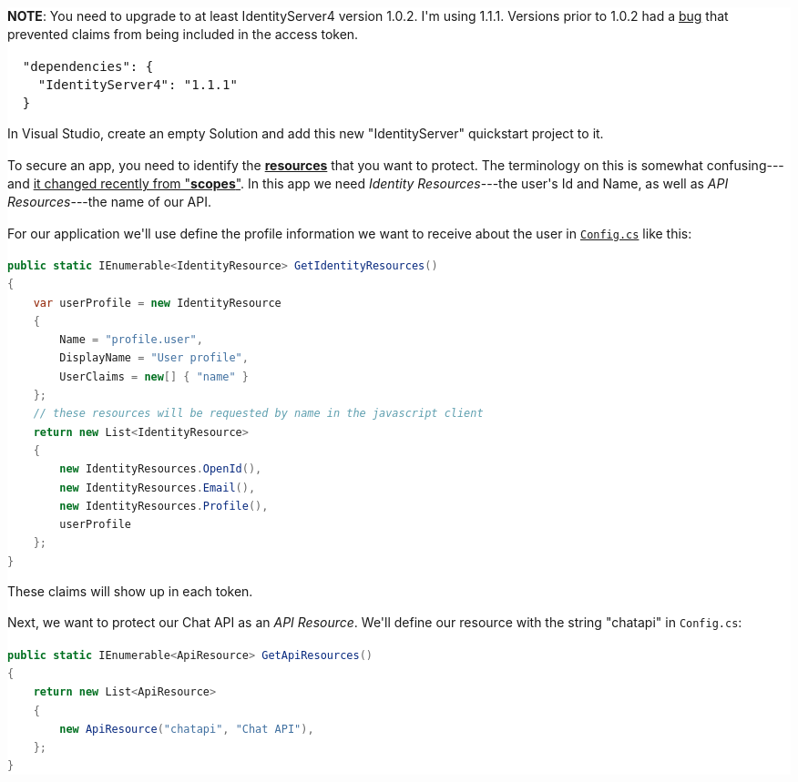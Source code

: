 **NOTE**: You need to upgrade to at least IdentityServer4 
version 1.0.2.  I'm using 1.1.1.  Versions prior to 1.0.2 had a [bug](http://stackoverflow.com/questions/41664604/claims-for-identityserver4-user-not-included-in-jwt-and-not-sent-to-web-api) 
that prevented claims from being included in the access token.

<pre>
  "dependencies": {
    "IdentityServer4": "1.1.1"
  }
</pre>


In Visual Studio, create an empty Solution and add this new "IdentityServer" quickstart project to it.

To secure an app, you need to identify the [**resources**](http://docs.identityserver.io/en/release/configuration/resources.html) 
that you want to protect.  The terminology on this is somewhat confusing---and 
[it changed recently from "**scopes**"](https://leastprivilege.com/2016/12/01/new-in-identityserver4-resource-based-configuration/).
In this app we need _Identity Resources_---the user's Id and Name, as well as _API Resources_---the name of our API.  

For our application we'll use define the profile information we want to receive about the user in [`Config.cs`](https://github.com/mikebridge/IdentityServer4SignalR/blob/master/src/IdentityServer/Config.cs#L20-L35) 
like this:

```csharp
public static IEnumerable<IdentityResource> GetIdentityResources()
{
    var userProfile = new IdentityResource
    {
        Name = "profile.user",
        DisplayName = "User profile",
        UserClaims = new[] { "name" }
    };
    // these resources will be requested by name in the javascript client
    return new List<IdentityResource>
    {
        new IdentityResources.OpenId(),
        new IdentityResources.Email(),
        new IdentityResources.Profile(),
        userProfile
    };
}
```

These claims will show up in each token.

Next, we want to protect our Chat API as an _API Resource_.  We'll define our resource with the string "chatapi" in `Config.cs`:

```csharp
public static IEnumerable<ApiResource> GetApiResources()
{
    return new List<ApiResource>
    {
        new ApiResource("chatapi", "Chat API"),
    };
}
```
